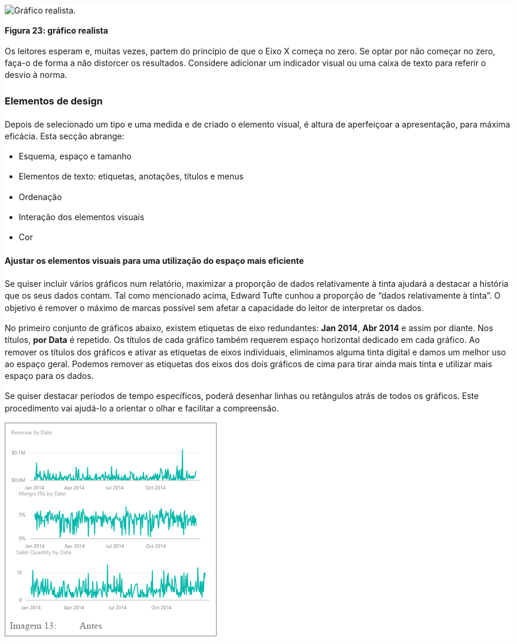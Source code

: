 ![Gráfico realista.](media/power-bi-visualization-best-practices/corp-success.png)

**Figura 23: gráfico realista**

Os leitores esperam e, muitas vezes, partem do princípio de que o Eixo X começa no zero. Se optar por não começar no zero, faça-o de forma a não distorcer os resultados. Considere adicionar um indicador visual ou uma caixa de texto para referir o desvio à norma.

### <a name="design-elements"></a>Elementos de design

Depois de selecionado um tipo e uma medida e de criado o elemento visual, é altura de aperfeiçoar a apresentação, para máxima eficácia. Esta secção abrange:

* Esquema, espaço e tamanho

* Elementos de texto: etiquetas, anotações, títulos e menus

* Ordenação

* Interação dos elementos visuais

* Cor

#### <a name="tweaking-visuals-for-best-use-of-space"></a>Ajustar os elementos visuais para uma utilização do espaço mais eficiente

Se quiser incluir vários gráficos num relatório, maximizar a proporção de dados relativamente à tinta ajudará a destacar a história que os seus dados contam. Tal como mencionado acima, Edward Tufte cunhou a proporção de “dados relativamente à tinta”. O objetivo é remover o máximo de marcas possível sem afetar a capacidade do leitor de interpretar os dados.

No primeiro conjunto de gráficos abaixo, existem etiquetas de eixo redundantes: **Jan 2014**, **Abr 2014** e assim por diante. Nos títulos, **por Data** é repetido. Os títulos de cada gráfico também requerem espaço horizontal dedicado em cada gráfico. Ao remover os títulos dos gráficos e ativar as etiquetas de eixos individuais, eliminamos alguma tinta digital e damos um melhor uso ao espaço geral. Podemos remover as etiquetas dos eixos dos dois gráficos de cima para tirar ainda mais tinta e utilizar mais espaço para os dados.

Se quiser destacar períodos de tempo específicos, poderá desenhar linhas ou retângulos atrás de todos os gráficos. Este procedimento vai ajudá-lo a orientar o olhar e facilitar a compreensão.

![Antes.](media/power-bi-visualization-best-practices/power-bi-multiples-before.png)
